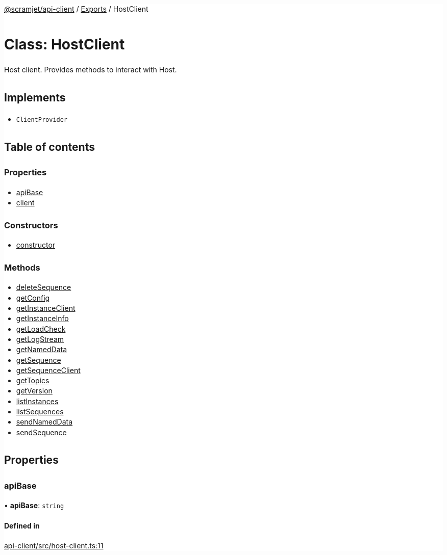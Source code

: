[@scramjet/api-client](../README.md) / [Exports](../modules.md) / HostClient

# Class: HostClient

Host client.
Provides methods to interact with Host.

## Implements

- `ClientProvider`

## Table of contents

### Properties

- [apiBase](HostClient.md#apibase)
- [client](HostClient.md#client)

### Constructors

- [constructor](HostClient.md#constructor)

### Methods

- [deleteSequence](HostClient.md#deletesequence)
- [getConfig](HostClient.md#getconfig)
- [getInstanceClient](HostClient.md#getinstanceclient)
- [getInstanceInfo](HostClient.md#getinstanceinfo)
- [getLoadCheck](HostClient.md#getloadcheck)
- [getLogStream](HostClient.md#getlogstream)
- [getNamedData](HostClient.md#getnameddata)
- [getSequence](HostClient.md#getsequence)
- [getSequenceClient](HostClient.md#getsequenceclient)
- [getTopics](HostClient.md#gettopics)
- [getVersion](HostClient.md#getversion)
- [listInstances](HostClient.md#listinstances)
- [listSequences](HostClient.md#listsequences)
- [sendNamedData](HostClient.md#sendnameddata)
- [sendSequence](HostClient.md#sendsequence)

## Properties

### apiBase

• **apiBase**: `string`

#### Defined in

[api-client/src/host-client.ts:11](https://github.com/scramjetorg/transform-hub/blob/HEAD/packages/api-client/src/host-client.ts#L11)
